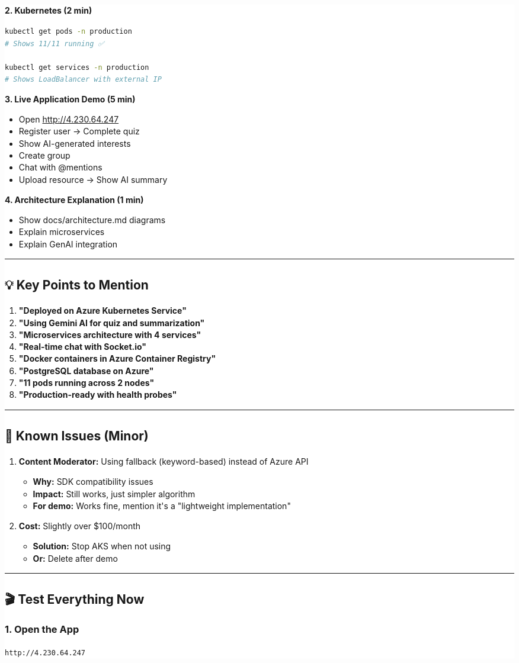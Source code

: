 **2. Kubernetes (2 min)**
```bash
kubectl get pods -n production
# Shows 11/11 running ✅

kubectl get services -n production
# Shows LoadBalancer with external IP
```

**3. Live Application Demo (5 min)**
- Open http://4.230.64.247
- Register user → Complete quiz
- Show AI-generated interests
- Create group
- Chat with @mentions
- Upload resource → Show AI summary

**4. Architecture Explanation (1 min)**
- Show docs/architecture.md diagrams
- Explain microservices
- Explain GenAI integration

---

## 💡 Key Points to Mention

1. **"Deployed on Azure Kubernetes Service"**
2. **"Using Gemini AI for quiz and summarization"**
3. **"Microservices architecture with 4 services"**
4. **"Real-time chat with Socket.io"**
5. **"Docker containers in Azure Container Registry"**
6. **"PostgreSQL database on Azure"**
7. **"11 pods running across 2 nodes"**
8. **"Production-ready with health probes"**

---

## 🐛 Known Issues (Minor)

1. **Content Moderator:** Using fallback (keyword-based) instead of Azure API
   - **Why:** SDK compatibility issues
   - **Impact:** Still works, just simpler algorithm
   - **For demo:** Works fine, mention it's a "lightweight implementation"

2. **Cost:** Slightly over $100/month
   - **Solution:** Stop AKS when not using
   - **Or:** Delete after demo

---

## 🎬 Test Everything Now

### 1. Open the App
```
http://4.230.64.247
```
